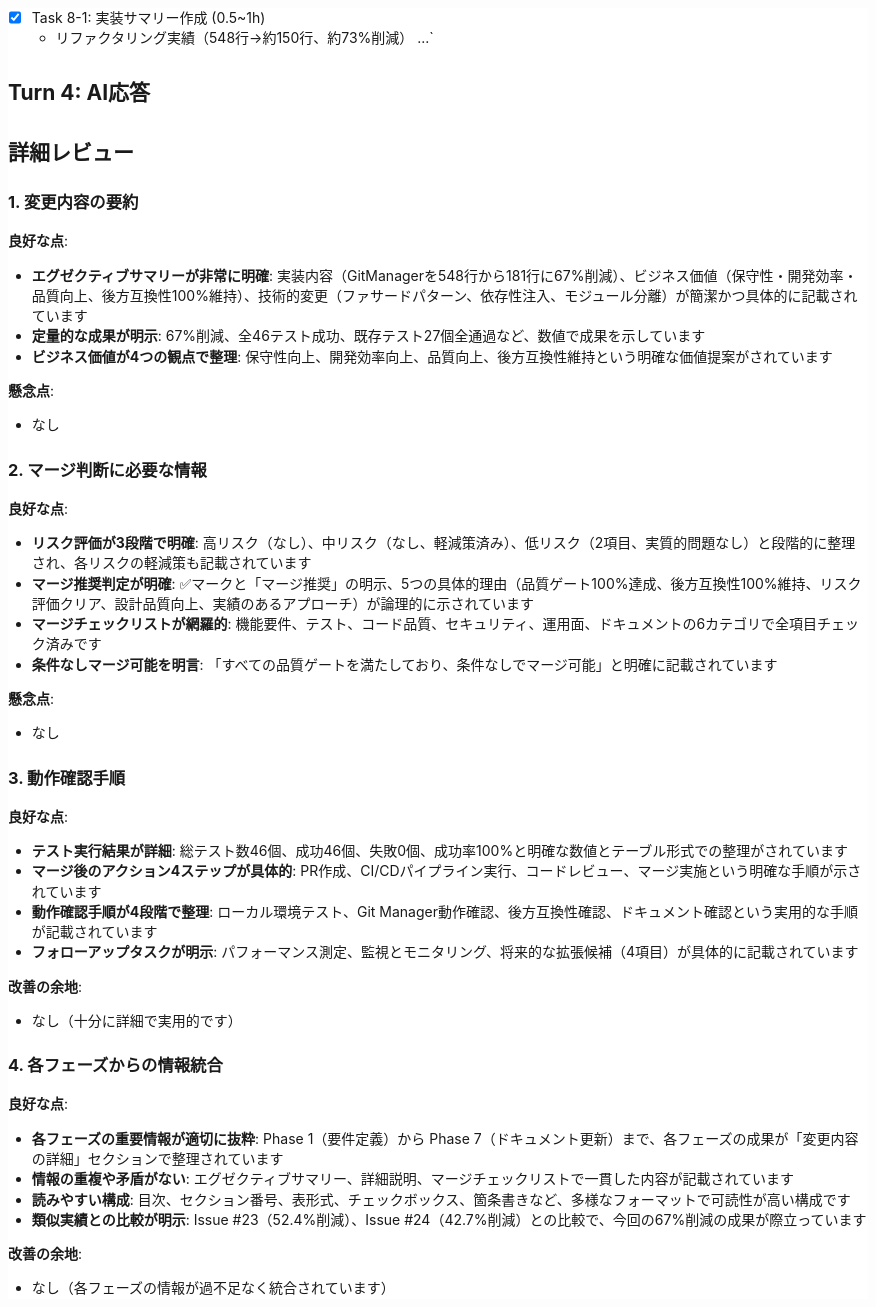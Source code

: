 - [x] Task 8-1: 実装サマリー作成 (0.5~1h)
  - リファクタリング実績（548行→約150行、約73%削減）
...`

## Turn 4: AI応答

## 詳細レビュー

### 1. 変更内容の要約

**良好な点**:
- **エグゼクティブサマリーが非常に明確**: 実装内容（GitManagerを548行から181行に67%削減）、ビジネス価値（保守性・開発効率・品質向上、後方互換性100%維持）、技術的変更（ファサードパターン、依存性注入、モジュール分離）が簡潔かつ具体的に記載されています
- **定量的な成果が明示**: 67%削減、全46テスト成功、既存テスト27個全通過など、数値で成果を示しています
- **ビジネス価値が4つの観点で整理**: 保守性向上、開発効率向上、品質向上、後方互換性維持という明確な価値提案がされています

**懸念点**:
- なし

### 2. マージ判断に必要な情報

**良好な点**:
- **リスク評価が3段階で明確**: 高リスク（なし）、中リスク（なし、軽減策済み）、低リスク（2項目、実質的問題なし）と段階的に整理され、各リスクの軽減策も記載されています
- **マージ推奨判定が明確**: ✅マークと「マージ推奨」の明示、5つの具体的理由（品質ゲート100%達成、後方互換性100%維持、リスク評価クリア、設計品質向上、実績のあるアプローチ）が論理的に示されています
- **マージチェックリストが網羅的**: 機能要件、テスト、コード品質、セキュリティ、運用面、ドキュメントの6カテゴリで全項目チェック済みです
- **条件なしマージ可能を明言**: 「すべての品質ゲートを満たしており、条件なしでマージ可能」と明確に記載されています

**懸念点**:
- なし

### 3. 動作確認手順

**良好な点**:
- **テスト実行結果が詳細**: 総テスト数46個、成功46個、失敗0個、成功率100%と明確な数値とテーブル形式での整理がされています
- **マージ後のアクション4ステップが具体的**: PR作成、CI/CDパイプライン実行、コードレビュー、マージ実施という明確な手順が示されています
- **動作確認手順が4段階で整理**: ローカル環境テスト、Git Manager動作確認、後方互換性確認、ドキュメント確認という実用的な手順が記載されています
- **フォローアップタスクが明示**: パフォーマンス測定、監視とモニタリング、将来的な拡張候補（4項目）が具体的に記載されています

**改善の余地**:
- なし（十分に詳細で実用的です）

### 4. 各フェーズからの情報統合

**良好な点**:
- **各フェーズの重要情報が適切に抜粋**: Phase 1（要件定義）から Phase 7（ドキュメント更新）まで、各フェーズの成果が「変更内容の詳細」セクションで整理されています
- **情報の重複や矛盾がない**: エグゼクティブサマリー、詳細説明、マージチェックリストで一貫した内容が記載されています
- **読みやすい構成**: 目次、セクション番号、表形式、チェックボックス、箇条書きなど、多様なフォーマットで可読性が高い構成です
- **類似実績との比較が明示**: Issue #23（52.4%削減）、Issue #24（42.7%削減）との比較で、今回の67%削減の成果が際立っています

**改善の余地**:
- なし（各フェーズの情報が過不足なく統合されています）
